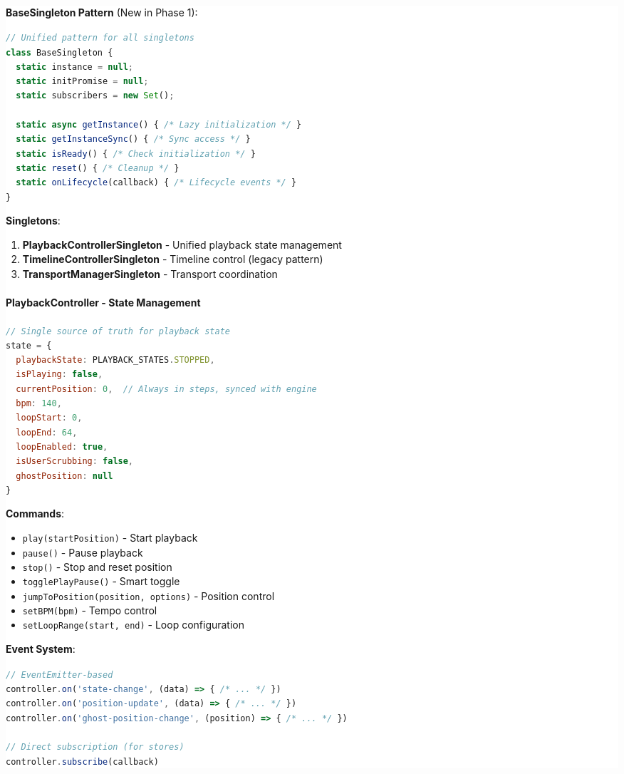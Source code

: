 **BaseSingleton Pattern** (New in Phase 1):
```javascript
// Unified pattern for all singletons
class BaseSingleton {
  static instance = null;
  static initPromise = null;
  static subscribers = new Set();

  static async getInstance() { /* Lazy initialization */ }
  static getInstanceSync() { /* Sync access */ }
  static isReady() { /* Check initialization */ }
  static reset() { /* Cleanup */ }
  static onLifecycle(callback) { /* Lifecycle events */ }
}
```

**Singletons**:
1. **PlaybackControllerSingleton** - Unified playback state management
2. **TimelineControllerSingleton** - Timeline control (legacy pattern)
3. **TransportManagerSingleton** - Transport coordination

#### **PlaybackController** - **State Management**

```javascript
// Single source of truth for playback state
state = {
  playbackState: PLAYBACK_STATES.STOPPED,
  isPlaying: false,
  currentPosition: 0,  // Always in steps, synced with engine
  bpm: 140,
  loopStart: 0,
  loopEnd: 64,
  loopEnabled: true,
  isUserScrubbing: false,
  ghostPosition: null
}
```

**Commands**:
- `play(startPosition)` - Start playback
- `pause()` - Pause playback
- `stop()` - Stop and reset position
- `togglePlayPause()` - Smart toggle
- `jumpToPosition(position, options)` - Position control
- `setBPM(bpm)` - Tempo control
- `setLoopRange(start, end)` - Loop configuration

**Event System**:
```javascript
// EventEmitter-based
controller.on('state-change', (data) => { /* ... */ })
controller.on('position-update', (data) => { /* ... */ })
controller.on('ghost-position-change', (position) => { /* ... */ })

// Direct subscription (for stores)
controller.subscribe(callback)
```

